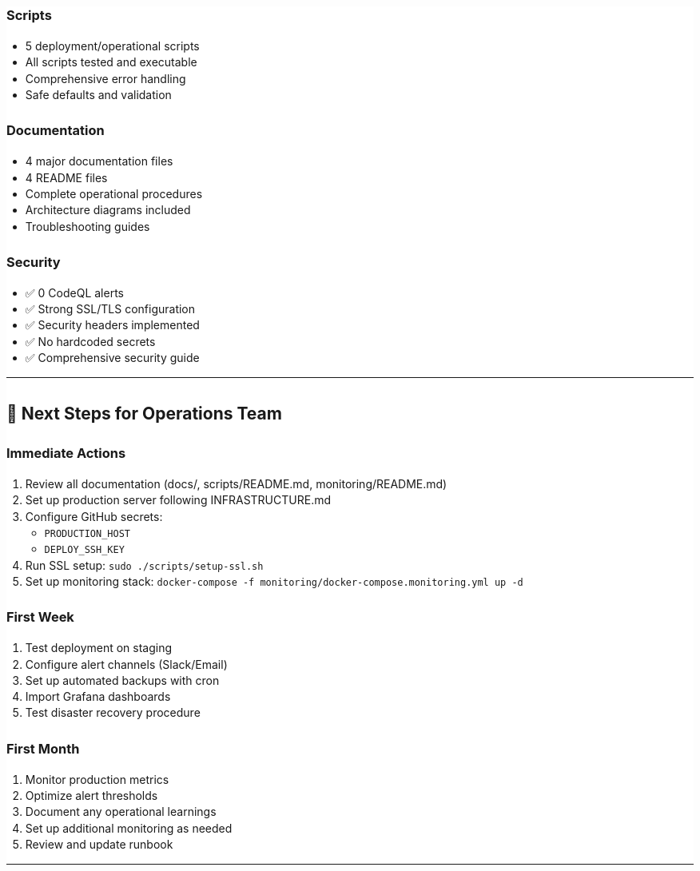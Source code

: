 ### Scripts

- 5 deployment/operational scripts
- All scripts tested and executable
- Comprehensive error handling
- Safe defaults and validation

### Documentation

- 4 major documentation files
- 4 README files
- Complete operational procedures
- Architecture diagrams included
- Troubleshooting guides

### Security

- ✅ 0 CodeQL alerts
- ✅ Strong SSL/TLS configuration
- ✅ Security headers implemented
- ✅ No hardcoded secrets
- ✅ Comprehensive security guide

---

## 🎯 Next Steps for Operations Team

### Immediate Actions

1. Review all documentation (docs/, scripts/README.md, monitoring/README.md)
2. Set up production server following INFRASTRUCTURE.md
3. Configure GitHub secrets:
   - `PRODUCTION_HOST`
   - `DEPLOY_SSH_KEY`
4. Run SSL setup: `sudo ./scripts/setup-ssl.sh`
5. Set up monitoring stack: `docker-compose -f monitoring/docker-compose.monitoring.yml up -d`

### First Week

1. Test deployment on staging
2. Configure alert channels (Slack/Email)
3. Set up automated backups with cron
4. Import Grafana dashboards
5. Test disaster recovery procedure

### First Month

1. Monitor production metrics
2. Optimize alert thresholds
3. Document any operational learnings
4. Set up additional monitoring as needed
5. Review and update runbook

---